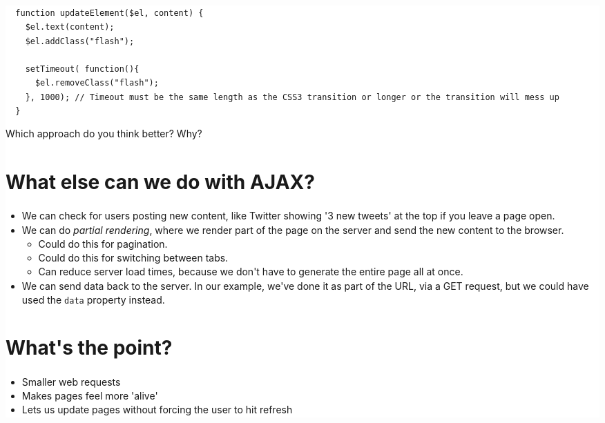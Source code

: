 ```
  function updateElement($el, content) {
    $el.text(content);
    $el.addClass("flash");

    setTimeout( function(){
      $el.removeClass("flash");
    }, 1000); // Timeout must be the same length as the CSS3 transition or longer or the transition will mess up
  }
```

Which approach do you think better? Why?


# What else can we do with AJAX?

  - We can check for users posting new content, like Twitter showing '3 new tweets' at the top if you leave a page open.
  - We can do *partial rendering*, where we render part of the page on the server and send the new content to the browser.
    - Could do this for pagination.
    - Could do this for switching between tabs.
    - Can reduce server load times, because we don't have to generate the entire page all at once.
  - We can send data back to the server. In our example, we've done it as part of the URL, via a GET request, but we could have used the `data` property instead.


# What's the point?

  - Smaller web requests
  - Makes pages feel more 'alive'
  - Lets us update pages without forcing the user to hit refresh

